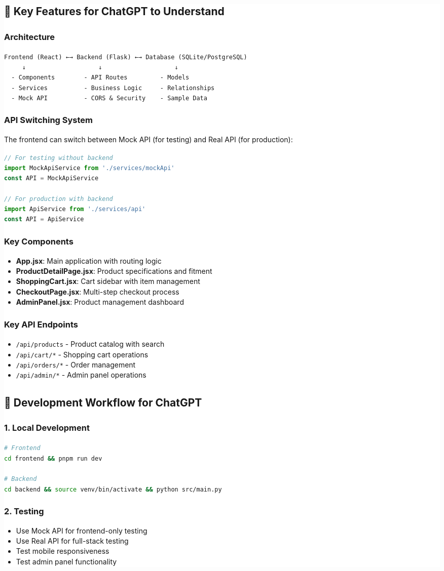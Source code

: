## 🎯 Key Features for ChatGPT to Understand

### Architecture
```
Frontend (React) ←→ Backend (Flask) ←→ Database (SQLite/PostgreSQL)
     ↓                    ↓                    ↓
  - Components        - API Routes         - Models
  - Services          - Business Logic     - Relationships
  - Mock API          - CORS & Security    - Sample Data
```

### API Switching System
The frontend can switch between Mock API (for testing) and Real API (for production):

```javascript
// For testing without backend
import MockApiService from './services/mockApi'
const API = MockApiService

// For production with backend
import ApiService from './services/api'
const API = ApiService
```

### Key Components
- **App.jsx**: Main application with routing logic
- **ProductDetailPage.jsx**: Product specifications and fitment
- **ShoppingCart.jsx**: Cart sidebar with item management
- **CheckoutPage.jsx**: Multi-step checkout process
- **AdminPanel.jsx**: Product management dashboard

### Key API Endpoints
- `/api/products` - Product catalog with search
- `/api/cart/*` - Shopping cart operations
- `/api/orders/*` - Order management
- `/api/admin/*` - Admin panel operations

## 🔧 Development Workflow for ChatGPT

### 1. Local Development
```bash
# Frontend
cd frontend && pnpm run dev

# Backend
cd backend && source venv/bin/activate && python src/main.py
```

### 2. Testing
- Use Mock API for frontend-only testing
- Use Real API for full-stack testing
- Test mobile responsiveness
- Test admin panel functionality
